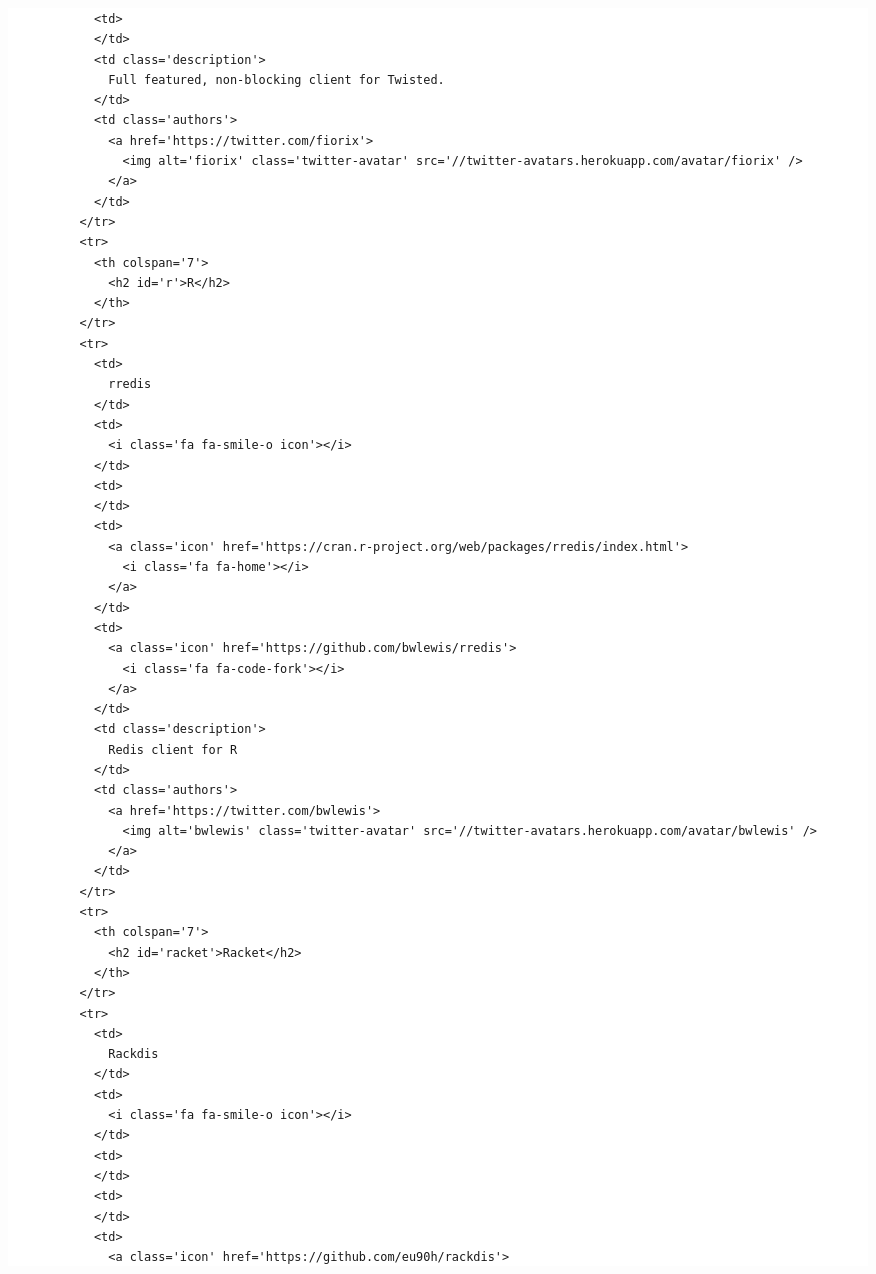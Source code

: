                 <td>
                </td>
                <td class='description'>
                  Full featured, non-blocking client for Twisted.
                </td>
                <td class='authors'>
                  <a href='https://twitter.com/fiorix'>
                    <img alt='fiorix' class='twitter-avatar' src='//twitter-avatars.herokuapp.com/avatar/fiorix' />
                  </a>
                </td>
              </tr>
              <tr>
                <th colspan='7'>
                  <h2 id='r'>R</h2>
                </th>
              </tr>
              <tr>
                <td>
                  rredis
                </td>
                <td>
                  <i class='fa fa-smile-o icon'></i>
                </td>
                <td>
                </td>
                <td>
                  <a class='icon' href='https://cran.r-project.org/web/packages/rredis/index.html'>
                    <i class='fa fa-home'></i>
                  </a>
                </td>
                <td>
                  <a class='icon' href='https://github.com/bwlewis/rredis'>
                    <i class='fa fa-code-fork'></i>
                  </a>
                </td>
                <td class='description'>
                  Redis client for R
                </td>
                <td class='authors'>
                  <a href='https://twitter.com/bwlewis'>
                    <img alt='bwlewis' class='twitter-avatar' src='//twitter-avatars.herokuapp.com/avatar/bwlewis' />
                  </a>
                </td>
              </tr>
              <tr>
                <th colspan='7'>
                  <h2 id='racket'>Racket</h2>
                </th>
              </tr>
              <tr>
                <td>
                  Rackdis
                </td>
                <td>
                  <i class='fa fa-smile-o icon'></i>
                </td>
                <td>
                </td>
                <td>
                </td>
                <td>
                  <a class='icon' href='https://github.com/eu90h/rackdis'>